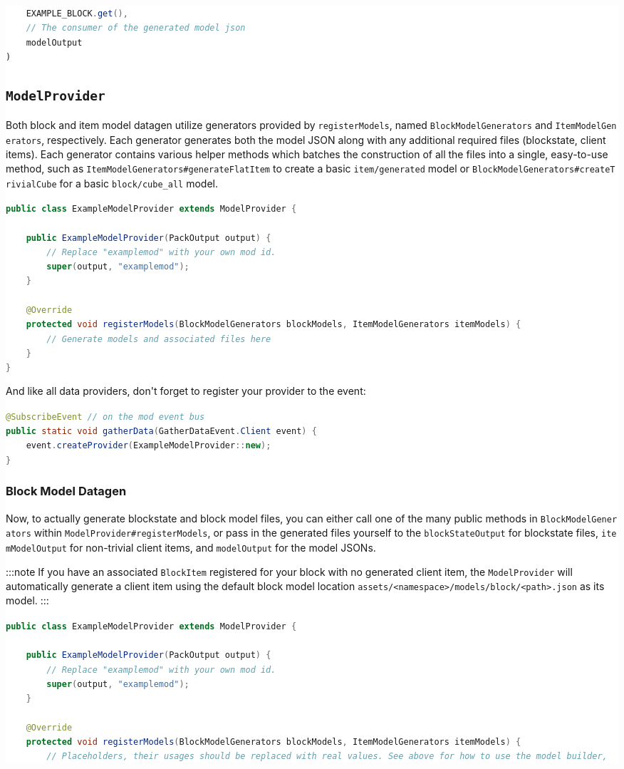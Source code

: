 ```java
    EXAMPLE_BLOCK.get(),
    // The consumer of the generated model json
    modelOutput
)
```

## `ModelProvider`

Both block and item model datagen utilize generators provided by `registerModels`, named `BlockModelGenerators` and `ItemModelGenerators`, respectively. Each generator generates both the model JSON along with any additional required files (blockstate, client items). Each generator contains various helper methods which batches the construction of all the files into a single, easy-to-use method, such as `ItemModelGenerators#generateFlatItem` to create a basic `item/generated` model or `BlockModelGenerators#createTrivialCube` for a basic `block/cube_all` model.

```java
public class ExampleModelProvider extends ModelProvider {

    public ExampleModelProvider(PackOutput output) {
        // Replace "examplemod" with your own mod id.
        super(output, "examplemod");
    }

    @Override
    protected void registerModels(BlockModelGenerators blockModels, ItemModelGenerators itemModels) {
        // Generate models and associated files here
    }
}
```

And like all data providers, don't forget to register your provider to the event:

```java
@SubscribeEvent // on the mod event bus
public static void gatherData(GatherDataEvent.Client event) {
    event.createProvider(ExampleModelProvider::new);
}
```

### Block Model Datagen

Now, to actually generate blockstate and block model files, you can either call one of the many public methods in `BlockModelGenerators` within `ModelProvider#registerModels`, or pass in the generated files yourself to the `blockStateOutput` for blockstate files, `itemModelOutput` for non-trivial client items, and `modelOutput` for the model JSONs.

:::note
If you have an associated `BlockItem` registered for your block with no generated client item, the `ModelProvider` will automatically generate a client item using the default block model location `assets/<namespace>/models/block/<path>.json` as its model.
:::

```java
public class ExampleModelProvider extends ModelProvider {

    public ExampleModelProvider(PackOutput output) {
        // Replace "examplemod" with your own mod id.
        super(output, "examplemod");
    }

    @Override
    protected void registerModels(BlockModelGenerators blockModels, ItemModelGenerators itemModels) {
        // Placeholders, their usages should be replaced with real values. See above for how to use the model builder,
```